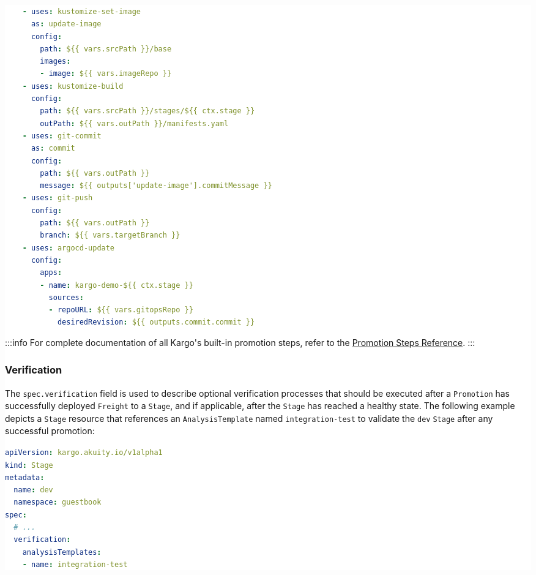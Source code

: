 ```yaml
    - uses: kustomize-set-image
      as: update-image
      config:
        path: ${{ vars.srcPath }}/base
        images:
        - image: ${{ vars.imageRepo }}
    - uses: kustomize-build
      config:
        path: ${{ vars.srcPath }}/stages/${{ ctx.stage }}
        outPath: ${{ vars.outPath }}/manifests.yaml
    - uses: git-commit
      as: commit
      config:
        path: ${{ vars.outPath }}
        message: ${{ outputs['update-image'].commitMessage }}
    - uses: git-push
      config:
        path: ${{ vars.outPath }}
        branch: ${{ vars.targetBranch }}
    - uses: argocd-update
      config:
        apps:
        - name: kargo-demo-${{ ctx.stage }}
          sources:
          - repoURL: ${{ vars.gitopsRepo }}
            desiredRevision: ${{ outputs.commit.commit }}
```

:::info
For complete documentation of all Kargo's built-in promotion steps, refer
to the [Promotion Steps Reference](../60-reference-docs/30-promotion-steps/index.md).
:::

### Verification

The `spec.verification` field is used to describe optional verification
processes that should be executed after a `Promotion` has successfully deployed
`Freight` to a `Stage`, and if applicable, after the `Stage` has reached a
healthy state. The following example depicts a `Stage` resource that references
an `AnalysisTemplate` named `integration-test` to validate the `dev` `Stage` after
any successful promotion:

```yaml
apiVersion: kargo.akuity.io/v1alpha1
kind: Stage
metadata:
  name: dev
  namespace: guestbook
spec:
  # ...
  verification:
    analysisTemplates:
    - name: integration-test
```
